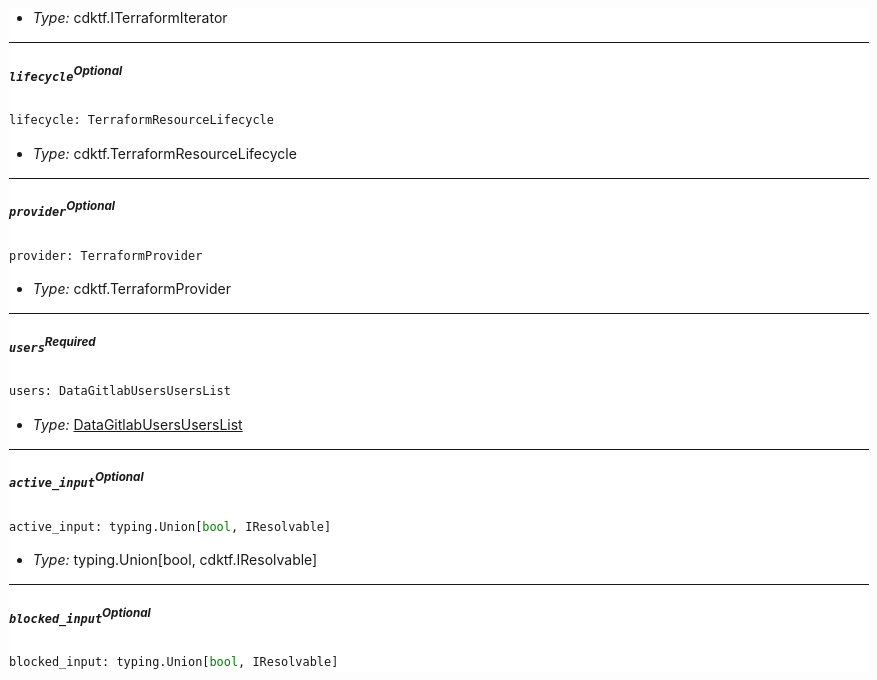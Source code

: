 - *Type:* cdktf.ITerraformIterator

---

##### `lifecycle`<sup>Optional</sup> <a name="lifecycle" id="@cdktf/provider-gitlab.dataGitlabUsers.DataGitlabUsers.property.lifecycle"></a>

```python
lifecycle: TerraformResourceLifecycle
```

- *Type:* cdktf.TerraformResourceLifecycle

---

##### `provider`<sup>Optional</sup> <a name="provider" id="@cdktf/provider-gitlab.dataGitlabUsers.DataGitlabUsers.property.provider"></a>

```python
provider: TerraformProvider
```

- *Type:* cdktf.TerraformProvider

---

##### `users`<sup>Required</sup> <a name="users" id="@cdktf/provider-gitlab.dataGitlabUsers.DataGitlabUsers.property.users"></a>

```python
users: DataGitlabUsersUsersList
```

- *Type:* <a href="#@cdktf/provider-gitlab.dataGitlabUsers.DataGitlabUsersUsersList">DataGitlabUsersUsersList</a>

---

##### `active_input`<sup>Optional</sup> <a name="active_input" id="@cdktf/provider-gitlab.dataGitlabUsers.DataGitlabUsers.property.activeInput"></a>

```python
active_input: typing.Union[bool, IResolvable]
```

- *Type:* typing.Union[bool, cdktf.IResolvable]

---

##### `blocked_input`<sup>Optional</sup> <a name="blocked_input" id="@cdktf/provider-gitlab.dataGitlabUsers.DataGitlabUsers.property.blockedInput"></a>

```python
blocked_input: typing.Union[bool, IResolvable]
```
